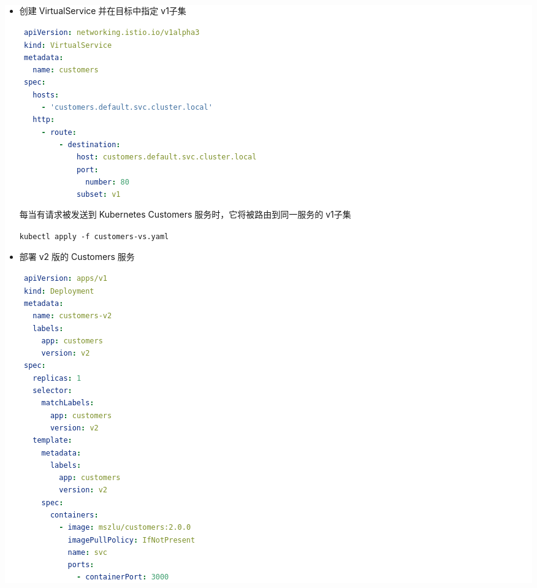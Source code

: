 * 创建 VirtualService 并在目标中指定 v1子集

  ~~~yaml
   apiVersion: networking.istio.io/v1alpha3
   kind: VirtualService
   metadata:
     name: customers
   spec:
     hosts:
       - 'customers.default.svc.cluster.local'
     http:
       - route:
           - destination:
               host: customers.default.svc.cluster.local
               port:
                 number: 80
               subset: v1
  ~~~

  每当有请求被发送到 Kubernetes Customers 服务时，它将被路由到同一服务的 v1子集

  ~~~shell
  kubectl apply -f customers-vs.yaml
  ~~~

  

  

* 部署 v2 版的 Customers 服务

  ~~~yaml
   apiVersion: apps/v1
   kind: Deployment
   metadata:
     name: customers-v2
     labels:
       app: customers
       version: v2
   spec:
     replicas: 1
     selector:
       matchLabels:
         app: customers
         version: v2
     template:
       metadata:
         labels:
           app: customers
           version: v2
       spec:
         containers:
           - image: mszlu/customers:2.0.0
             imagePullPolicy: IfNotPresent
             name: svc
             ports:
               - containerPort: 3000
  
  ~~~
